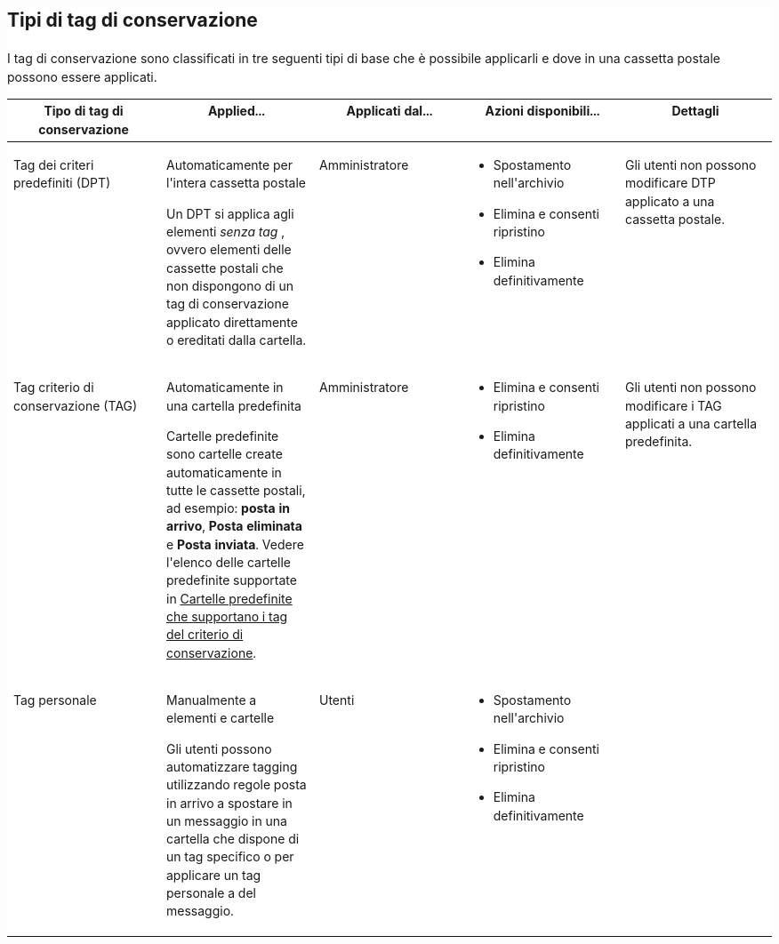 ## Tipi di tag di conservazione

I tag di conservazione sono classificati in tre seguenti tipi di base che è possibile applicarli e dove in una cassetta postale possono essere applicati.


<table>
<colgroup>
<col style="width: 20%" />
<col style="width: 20%" />
<col style="width: 20%" />
<col style="width: 20%" />
<col style="width: 20%" />
</colgroup>
<thead>
<tr class="header">
<th>Tipo di tag di conservazione</th>
<th>Applied...</th>
<th>Applicati dal...</th>
<th>Azioni disponibili...</th>
<th>Dettagli</th>
</tr>
</thead>
<tbody>
<tr class="odd">
<td><p>Tag dei criteri predefiniti (DPT)</p></td>
<td><p>Automaticamente per l'intera cassetta postale</p>
<p>Un DPT si applica agli elementi <em>senza tag</em> , ovvero elementi delle cassette postali che non dispongono di un tag di conservazione applicato direttamente o ereditati dalla cartella.</p></td>
<td><p>Amministratore</p></td>
<td><ul>
<li><p>Spostamento nell'archivio</p></li>
<li><p>Elimina e consenti ripristino</p></li>
<li><p>Elimina definitivamente</p></li>
</ul></td>
<td><p>Gli utenti non possono modificare DTP applicato a una cassetta postale.</p></td>
</tr>
<tr class="even">
<td><p>Tag criterio di conservazione (TAG)</p></td>
<td><p>Automaticamente in una cartella predefinita</p>
<p>Cartelle predefinite sono cartelle create automaticamente in tutte le cassette postali, ad esempio: <strong>posta in arrivo</strong>, <strong>Posta eliminata</strong> e <strong>Posta inviata</strong>. Vedere l'elenco delle cartelle predefinite supportate in <a href="https://docs.microsoft.com/it-it/exchange/security-and-compliance/messaging-records-management/default-folders">Cartelle predefinite che supportano i tag del criterio di conservazione</a>.</p></td>
<td><p>Amministratore</p></td>
<td><ul>
<li><p>Elimina e consenti ripristino</p></li>
<li><p>Elimina definitivamente</p></li>
</ul></td>
<td><p>Gli utenti non possono modificare i TAG applicati a una cartella predefinita.</p></td>
</tr>
<tr class="odd">
<td><p>Tag personale</p></td>
<td><p>Manualmente a elementi e cartelle</p>
<p>Gli utenti possono automatizzare tagging utilizzando regole posta in arrivo a spostare in un messaggio in una cartella che dispone di un tag specifico o per applicare un tag personale a del messaggio.</p></td>
<td><p>Utenti</p></td>
<td><ul>
<li><p>Spostamento nell'archivio</p></li>
<li><p>Elimina e consenti ripristino</p></li>
<li><p>Elimina definitivamente</p></li>